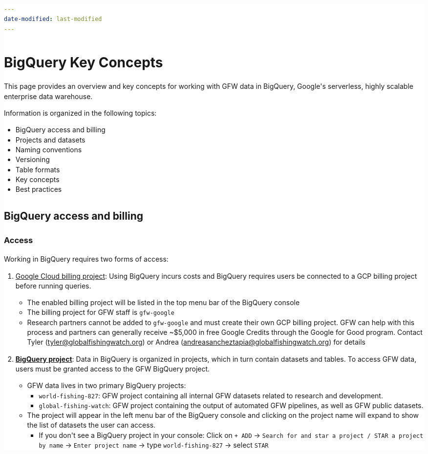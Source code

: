 ```yaml
---
date-modified: last-modified
---
```



# BigQuery Key Concepts

This page provides an overview and key concepts for working with GFW data in BigQuery, Google's serverless, highly scalable enterprise data warehouse. 

Information is organized in the following topics:

+ BigQuery access and billing
+ Projects and datasets
+ Naming conventions
+ Versioning
+ Table formats
+ Key concepts
+ Best practices

## BigQuery access and billing

### Access 

Working in BigQuery requires two forms of access:

1. [Google Cloud billing project](https://cloud.google.com/billing/docs/concepts#projects): Using BigQuery incurs costs and BigQuery requires users be connected to a GCP billing project before running queries.
   + The enabled billing project will be listed in the top menu bar of the BigQuery console
   + The billing project for GFW staff is `gfw-google` 
   + Research partners cannot be added to `gfw-google` and must create their own GCP billing project. GFW can help with this process and partners can generally receive ~$5,000 in free Google Credits through the Google for Good program. Contact Tyler (tyler@globalfishingwatch.org) or Andrea (andreasancheztapia@globalfishingwatch.org) for details

2. **[BigQuery project](https://cloud.google.com/resource-manager/docs/creating-managing-projects)**: Data in BigQuery is organized in projects, which in turn contain datasets and tables. To access GFW data, users must be granted access to the GFW BigQuery project.
    + GFW data lives in two primary BigQuery projects:
      + `world-fishing-827`: GFW project containing all internal GFW datasets related to research and development. 
      + `global-fishing-watch`: GFW project containing the output of automated GFW pipelines, as well as GFW public datasets.
    + The project will appear in the left menu bar of the BigQuery console and clicking on the project name will expand to show the list of datasets the user can access. 
      + If you don't see a BigQuery project in your console: Click on `+ ADD` -> `Search for and star a project / STAR a project by name` -> `Enter project name` -> type `world-fishing-827` -> select `STAR`    
